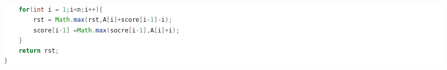 ```java
    for(int i = 1;i<n;i++){
        rst = Math.max(rst,A[i]+score[i-1]-i);
        score[i-1] =Math.max(socre[i-1],A[i]+i);
    }
    return rst;
}
```